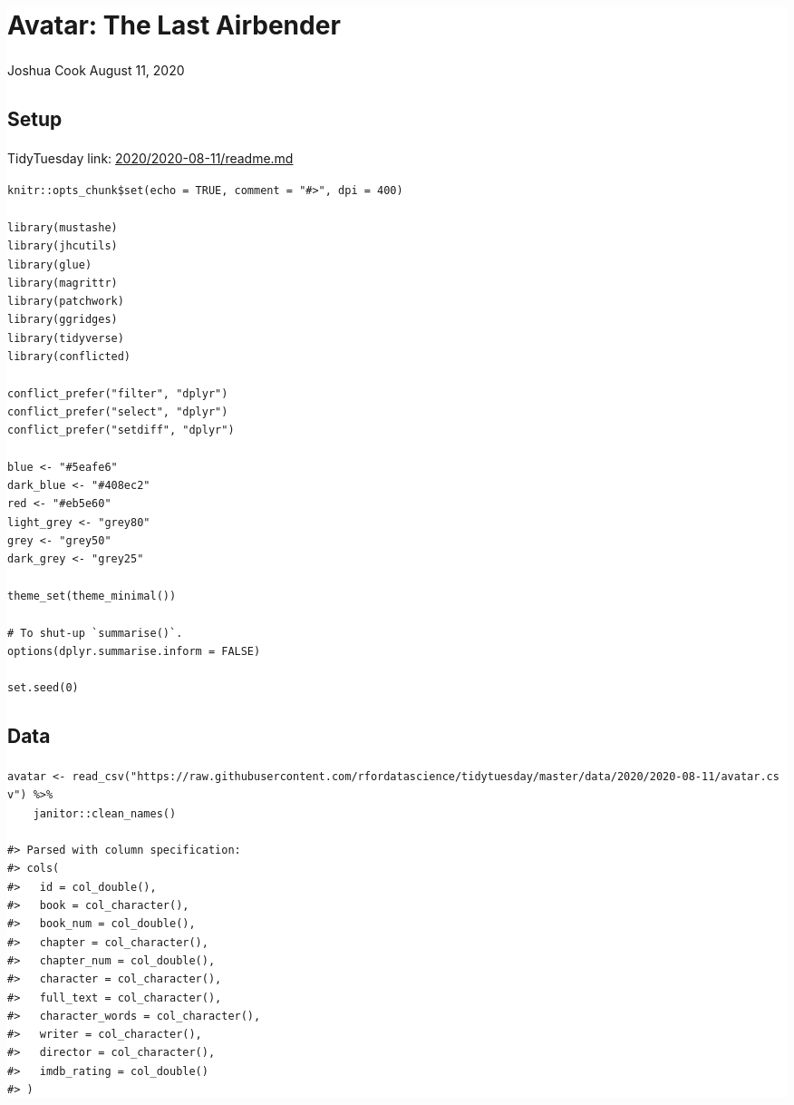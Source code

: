 Avatar: The Last Airbender
================
Joshua Cook
August 11, 2020

Setup
-----

TidyTuesday link:
[2020/2020-08-11/readme.md](https://github.com/rfordatascience/tidytuesday/blob/master/data/2020/2020-08-11/readme.md)

    knitr::opts_chunk$set(echo = TRUE, comment = "#>", dpi = 400)

    library(mustashe)
    library(jhcutils)
    library(glue)
    library(magrittr)
    library(patchwork)
    library(ggridges)
    library(tidyverse)
    library(conflicted)

    conflict_prefer("filter", "dplyr")
    conflict_prefer("select", "dplyr")
    conflict_prefer("setdiff", "dplyr")

    blue <- "#5eafe6"
    dark_blue <- "#408ec2"
    red <- "#eb5e60"
    light_grey <- "grey80"
    grey <- "grey50"
    dark_grey <- "grey25"

    theme_set(theme_minimal())

    # To shut-up `summarise()`.
    options(dplyr.summarise.inform = FALSE)

    set.seed(0)

Data
----

    avatar <- read_csv("https://raw.githubusercontent.com/rfordatascience/tidytuesday/master/data/2020/2020-08-11/avatar.csv") %>%
        janitor::clean_names()

    #> Parsed with column specification:
    #> cols(
    #>   id = col_double(),
    #>   book = col_character(),
    #>   book_num = col_double(),
    #>   chapter = col_character(),
    #>   chapter_num = col_double(),
    #>   character = col_character(),
    #>   full_text = col_character(),
    #>   character_words = col_character(),
    #>   writer = col_character(),
    #>   director = col_character(),
    #>   imdb_rating = col_double()
    #> )
